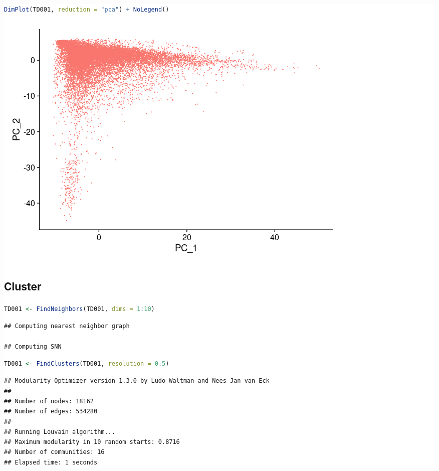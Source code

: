 
``` r
DimPlot(TD001, reduction = "pca") + NoLegend()
```

![](Seurat_TD_files/figure-gfm/unnamed-chunk-22-2.png)

## Cluster

``` r
TD001 <- FindNeighbors(TD001, dims = 1:10)
```

    ## Computing nearest neighbor graph

    ## Computing SNN

``` r
TD001 <- FindClusters(TD001, resolution = 0.5)
```

    ## Modularity Optimizer version 1.3.0 by Ludo Waltman and Nees Jan van Eck
    ## 
    ## Number of nodes: 18162
    ## Number of edges: 534280
    ## 
    ## Running Louvain algorithm...
    ## Maximum modularity in 10 random starts: 0.8716
    ## Number of communities: 16
    ## Elapsed time: 1 seconds
